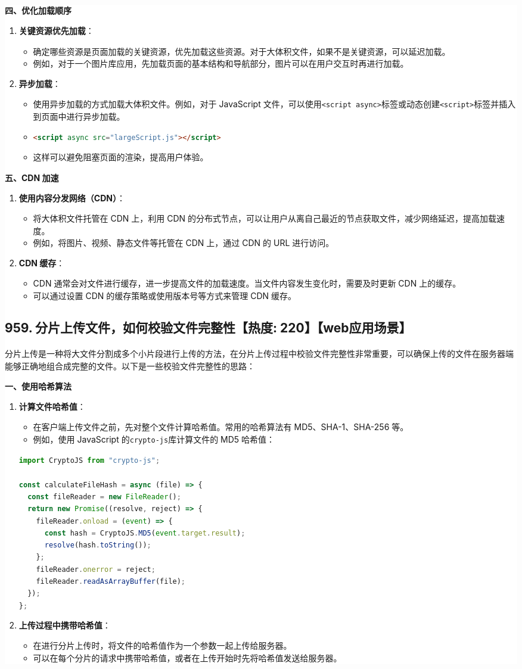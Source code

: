 **四、优化加载顺序**

1. **关键资源优先加载**：

   - 确定哪些资源是页面加载的关键资源，优先加载这些资源。对于大体积文件，如果不是关键资源，可以延迟加载。
   - 例如，对于一个图片库应用，先加载页面的基本结构和导航部分，图片可以在用户交互时再进行加载。

2. **异步加载**：
   - 使用异步加载的方式加载大体积文件。例如，对于 JavaScript 文件，可以使用`<script async>`标签或动态创建`<script>`标签并插入到页面中进行异步加载。
   - ```html
     <script async src="largeScript.js"></script>
     ```
   - 这样可以避免阻塞页面的渲染，提高用户体验。

**五、CDN 加速**

1. **使用内容分发网络（CDN）**：

   - 将大体积文件托管在 CDN 上，利用 CDN 的分布式节点，可以让用户从离自己最近的节点获取文件，减少网络延迟，提高加载速度。
   - 例如，将图片、视频、静态文件等托管在 CDN 上，通过 CDN 的 URL 进行访问。

2. **CDN 缓存**：
   - CDN 通常会对文件进行缓存，进一步提高文件的加载速度。当文件内容发生变化时，需要及时更新 CDN 上的缓存。
   - 可以通过设置 CDN 的缓存策略或使用版本号等方式来管理 CDN 缓存。

           

## 959. 分片上传文件，如何校验文件完整性【热度: 220】【web应用场景】
      
分片上传是一种将大文件分割成多个小片段进行上传的方法，在分片上传过程中校验文件完整性非常重要，可以确保上传的文件在服务器端能够正确地组合成完整的文件。以下是一些校验文件完整性的思路：

**一、使用哈希算法**

1. **计算文件哈希值**：

   - 在客户端上传文件之前，先对整个文件计算哈希值。常用的哈希算法有 MD5、SHA-1、SHA-256 等。
   - 例如，使用 JavaScript 的`crypto-js`库计算文件的 MD5 哈希值：

   ```javascript
   import CryptoJS from "crypto-js";

   const calculateFileHash = async (file) => {
     const fileReader = new FileReader();
     return new Promise((resolve, reject) => {
       fileReader.onload = (event) => {
         const hash = CryptoJS.MD5(event.target.result);
         resolve(hash.toString());
       };
       fileReader.onerror = reject;
       fileReader.readAsArrayBuffer(file);
     });
   };
   ```

2. **上传过程中携带哈希值**：

   - 在进行分片上传时，将文件的哈希值作为一个参数一起上传给服务器。
   - 可以在每个分片的请求中携带哈希值，或者在上传开始时先将哈希值发送给服务器。
